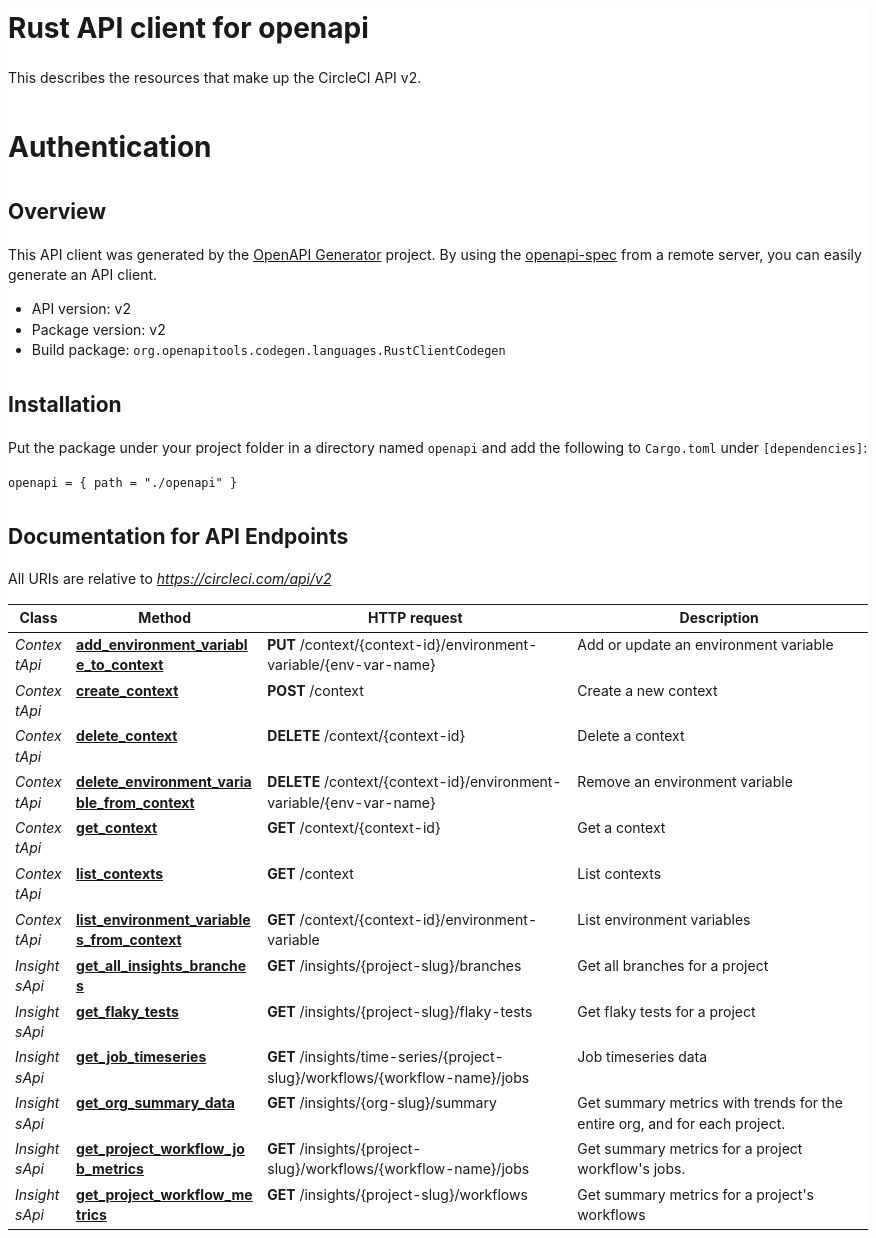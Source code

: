 # Rust API client for openapi

This describes the resources that make up the CircleCI API v2.

# Authentication




## Overview

This API client was generated by the [OpenAPI Generator](https://openapi-generator.tech) project.  By using the [openapi-spec](https://openapis.org) from a remote server, you can easily generate an API client.

- API version: v2
- Package version: v2
- Build package: `org.openapitools.codegen.languages.RustClientCodegen`

## Installation

Put the package under your project folder in a directory named `openapi` and add the following to `Cargo.toml` under `[dependencies]`:

```
openapi = { path = "./openapi" }
```

## Documentation for API Endpoints

All URIs are relative to *https://circleci.com/api/v2*

Class | Method | HTTP request | Description
------------ | ------------- | ------------- | -------------
*ContextApi* | [**add_environment_variable_to_context**](docs/ContextApi.md#add_environment_variable_to_context) | **PUT** /context/{context-id}/environment-variable/{env-var-name} | Add or update an environment variable
*ContextApi* | [**create_context**](docs/ContextApi.md#create_context) | **POST** /context | Create a new context
*ContextApi* | [**delete_context**](docs/ContextApi.md#delete_context) | **DELETE** /context/{context-id} | Delete a context
*ContextApi* | [**delete_environment_variable_from_context**](docs/ContextApi.md#delete_environment_variable_from_context) | **DELETE** /context/{context-id}/environment-variable/{env-var-name} | Remove an environment variable
*ContextApi* | [**get_context**](docs/ContextApi.md#get_context) | **GET** /context/{context-id} | Get a context
*ContextApi* | [**list_contexts**](docs/ContextApi.md#list_contexts) | **GET** /context | List contexts
*ContextApi* | [**list_environment_variables_from_context**](docs/ContextApi.md#list_environment_variables_from_context) | **GET** /context/{context-id}/environment-variable | List environment variables
*InsightsApi* | [**get_all_insights_branches**](docs/InsightsApi.md#get_all_insights_branches) | **GET** /insights/{project-slug}/branches | Get all branches for a project
*InsightsApi* | [**get_flaky_tests**](docs/InsightsApi.md#get_flaky_tests) | **GET** /insights/{project-slug}/flaky-tests | Get flaky tests for a project
*InsightsApi* | [**get_job_timeseries**](docs/InsightsApi.md#get_job_timeseries) | **GET** /insights/time-series/{project-slug}/workflows/{workflow-name}/jobs | Job timeseries data
*InsightsApi* | [**get_org_summary_data**](docs/InsightsApi.md#get_org_summary_data) | **GET** /insights/{org-slug}/summary | Get summary metrics with trends for the entire org, and for each project.
*InsightsApi* | [**get_project_workflow_job_metrics**](docs/InsightsApi.md#get_project_workflow_job_metrics) | **GET** /insights/{project-slug}/workflows/{workflow-name}/jobs | Get summary metrics for a project workflow's jobs.
*InsightsApi* | [**get_project_workflow_metrics**](docs/InsightsApi.md#get_project_workflow_metrics) | **GET** /insights/{project-slug}/workflows | Get summary metrics for a project's workflows